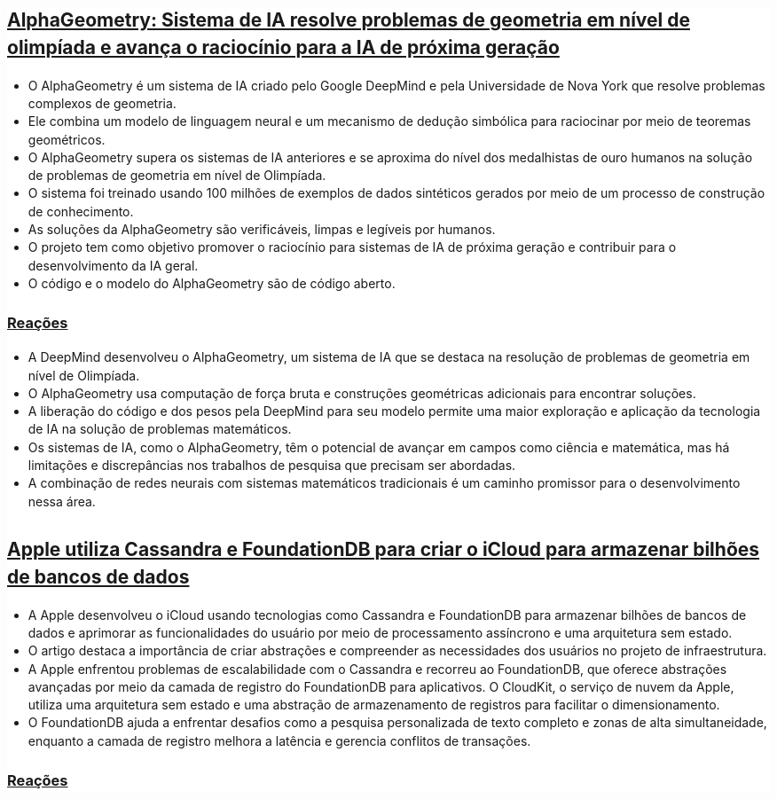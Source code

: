 ## [AlphaGeometry: Sistema de IA resolve problemas de geometria em nível de olimpíada e avança o raciocínio para a IA de próxima geração](https://deepmind.google/discover/blog/alphageometry-an-olympiad-level-ai-system-for-geometry/)

- O AlphaGeometry é um sistema de IA criado pelo Google DeepMind e pela Universidade de Nova York que resolve problemas complexos de geometria.
- Ele combina um modelo de linguagem neural e um mecanismo de dedução simbólica para raciocinar por meio de teoremas geométricos.
- O AlphaGeometry supera os sistemas de IA anteriores e se aproxima do nível dos medalhistas de ouro humanos na solução de problemas de geometria em nível de Olimpíada.
- O sistema foi treinado usando 100 milhões de exemplos de dados sintéticos gerados por meio de um processo de construção de conhecimento.
- As soluções da AlphaGeometry são verificáveis, limpas e legíveis por humanos.
- O projeto tem como objetivo promover o raciocínio para sistemas de IA de próxima geração e contribuir para o desenvolvimento da IA geral.
- O código e o modelo do AlphaGeometry são de código aberto.

### [Reações](https://news.ycombinator.com/item?id=39029801)

- A DeepMind desenvolveu o AlphaGeometry, um sistema de IA que se destaca na resolução de problemas de geometria em nível de Olimpíada.
- O AlphaGeometry usa computação de força bruta e construções geométricas adicionais para encontrar soluções.
- A liberação do código e dos pesos pela DeepMind para seu modelo permite uma maior exploração e aplicação da tecnologia de IA na solução de problemas matemáticos.
- Os sistemas de IA, como o AlphaGeometry, têm o potencial de avançar em campos como ciência e matemática, mas há limitações e discrepâncias nos trabalhos de pesquisa que precisam ser abordadas.
- A combinação de redes neurais com sistemas matemáticos tradicionais é um caminho promissor para o desenvolvimento nessa área.

## [Apple utiliza Cassandra e FoundationDB para criar o iCloud para armazenar bilhões de bancos de dados](https://read.engineerscodex.com/p/how-apple-built-icloud-to-store-billions)

- A Apple desenvolveu o iCloud usando tecnologias como Cassandra e FoundationDB para armazenar bilhões de bancos de dados e aprimorar as funcionalidades do usuário por meio de processamento assíncrono e uma arquitetura sem estado.
- O artigo destaca a importância de criar abstrações e compreender as necessidades dos usuários no projeto de infraestrutura.
- A Apple enfrentou problemas de escalabilidade com o Cassandra e recorreu ao FoundationDB, que oferece abstrações avançadas por meio da camada de registro do FoundationDB para aplicativos. O CloudKit, o serviço de nuvem da Apple, utiliza uma arquitetura sem estado e uma abstração de armazenamento de registros para facilitar o dimensionamento.
- O FoundationDB ajuda a enfrentar desafios como a pesquisa personalizada de texto completo e zonas de alta simultaneidade, enquanto a camada de registro melhora a latência e gerencia conflitos de transações.

### [Reações](https://news.ycombinator.com/item?id=39028672)
